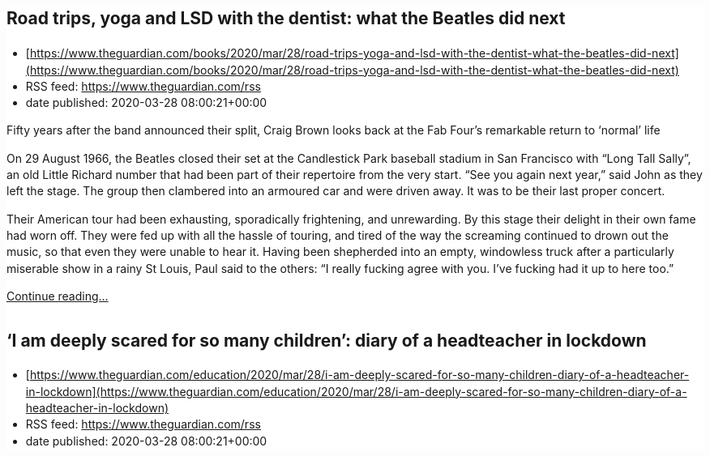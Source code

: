 ## Road trips, yoga and LSD with the dentist: what the Beatles did next
 - [https://www.theguardian.com/books/2020/mar/28/road-trips-yoga-and-lsd-with-the-dentist-what-the-beatles-did-next](https://www.theguardian.com/books/2020/mar/28/road-trips-yoga-and-lsd-with-the-dentist-what-the-beatles-did-next)
 - RSS feed: https://www.theguardian.com/rss
 - date published: 2020-03-28 08:00:21+00:00

<p>Fifty years after the band announced their split, Craig Brown looks back at the Fab Four’s remarkable return to ‘normal’ life</p><p>On 29 August 1966, the Beatles closed their set at the Candlestick Park baseball stadium in San Francisco with “Long Tall Sally”, an old Little Richard number that had been part of their repertoire from the very start. “See you again next year,” said John as they left the stage. The group then clambered into an armoured car and were driven away. It was to be their last proper concert.</p><p>Their American tour had been exhausting, sporadically frightening, and unrewarding. By this stage their delight in their own fame had worn off. They were fed up with all the hassle of touring, and tired of the way the screaming continued to drown out the music, so that even they were unable to hear it. Having been shepherded into an empty, windowless truck after a particularly miserable show in a rainy St Louis, Paul said to the others: “I really fucking agree with you. I’ve fucking had it up to here too.”</p> <a href="https://www.theguardian.com/books/2020/mar/28/road-trips-yoga-and-lsd-with-the-dentist-what-the-beatles-did-next">Continue reading...</a>

## ‘I am deeply scared for so many children’: diary of a headteacher in lockdown
 - [https://www.theguardian.com/education/2020/mar/28/i-am-deeply-scared-for-so-many-children-diary-of-a-headteacher-in-lockdown](https://www.theguardian.com/education/2020/mar/28/i-am-deeply-scared-for-so-many-children-diary-of-a-headteacher-in-lockdown)
 - RSS feed: https://www.theguardian.com/rss
 - date published: 2020-03-28 08:00:21+00:00

